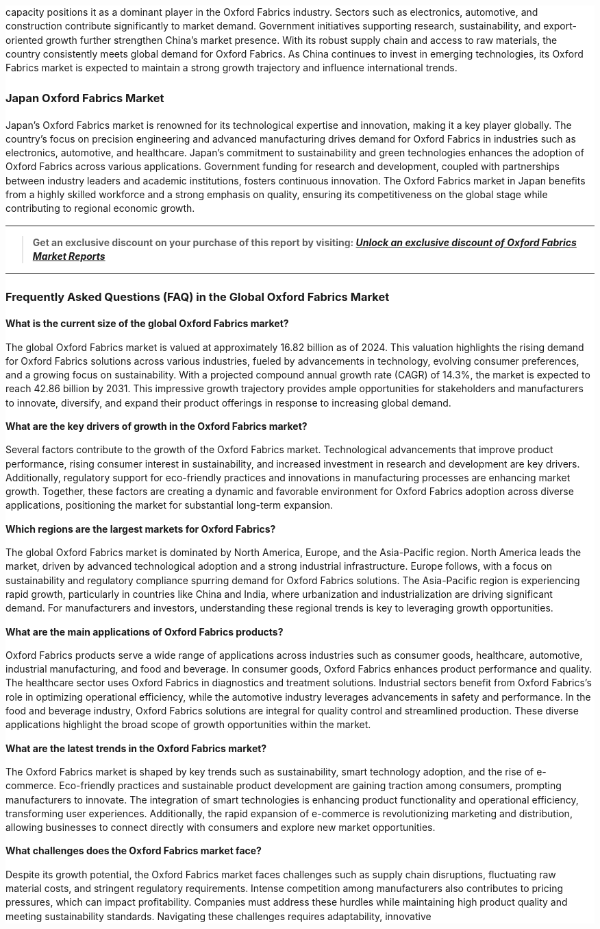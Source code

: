 capacity positions it as a dominant player in the Oxford Fabrics industry. Sectors such as electronics, automotive, and construction contribute significantly to market demand. Government initiatives supporting research, sustainability, and export-oriented growth further strengthen China&rsquo;s market presence. With its robust supply chain and access to raw materials, the country consistently meets global demand for Oxford Fabrics. As China continues to invest in emerging technologies, its Oxford Fabrics market is expected to maintain a strong growth trajectory and influence international trends.</p><h3>Japan Oxford Fabrics Market</h3><p>Japan&rsquo;s Oxford Fabrics market is renowned for its technological expertise and innovation, making it a key player globally. The country&rsquo;s focus on precision engineering and advanced manufacturing drives demand for Oxford Fabrics in industries such as electronics, automotive, and healthcare. Japan&rsquo;s commitment to sustainability and green technologies enhances the adoption of Oxford Fabrics across various applications. Government funding for research and development, coupled with partnerships between industry leaders and academic institutions, fosters continuous innovation. The Oxford Fabrics market in Japan benefits from a highly skilled workforce and a strong emphasis on quality, ensuring its competitiveness on the global stage while contributing to regional economic growth.</p><hr /><blockquote><p><strong>Get an exclusive discount on your purchase of this report by visiting: <em><a href="://marketresearchpulse.com/ask-for-discount/20216?utm_source=Github&amp;utm_medium=028">Unlock an exclusive discount of Oxford Fabrics Market Reports</a></em>&nbsp;</strong></p></blockquote><hr /><h3>Frequently Asked Questions (FAQ) in the Global Oxford Fabrics Market</h3><p><strong>What is the current size of the global Oxford Fabrics market?</strong></p><p>The global Oxford Fabrics market is valued at approximately 16.82 billion as of 2024. This valuation highlights the rising demand for Oxford Fabrics solutions across various industries, fueled by advancements in technology, evolving consumer preferences, and a growing focus on sustainability. With a projected compound annual growth rate (CAGR) of 14.3%, the market is expected to reach 42.86 billion by 2031. This impressive growth trajectory provides ample opportunities for stakeholders and manufacturers to innovate, diversify, and expand their product offerings in response to increasing global demand.</p><p><strong>What are the key drivers of growth in the Oxford Fabrics market?</strong></p><p>Several factors contribute to the growth of the Oxford Fabrics market. Technological advancements that improve product performance, rising consumer interest in sustainability, and increased investment in research and development are key drivers. Additionally, regulatory support for eco-friendly practices and innovations in manufacturing processes are enhancing market growth. Together, these factors are creating a dynamic and favorable environment for Oxford Fabrics adoption across diverse applications, positioning the market for substantial long-term expansion.</p><p><strong>Which regions are the largest markets for Oxford Fabrics?</strong></p><p>The global Oxford Fabrics market is dominated by North America, Europe, and the Asia-Pacific region. North America leads the market, driven by advanced technological adoption and a strong industrial infrastructure. Europe follows, with a focus on sustainability and regulatory compliance spurring demand for Oxford Fabrics solutions. The Asia-Pacific region is experiencing rapid growth, particularly in countries like China and India, where urbanization and industrialization are driving significant demand. For manufacturers and investors, understanding these regional trends is key to leveraging growth opportunities.</p><p><strong>What are the main applications of Oxford Fabrics products?</strong></p><p>Oxford Fabrics products serve a wide range of applications across industries such as consumer goods, healthcare, automotive, industrial manufacturing, and food and beverage. In consumer goods, Oxford Fabrics enhances product performance and quality. The healthcare sector uses Oxford Fabrics in diagnostics and treatment solutions. Industrial sectors benefit from Oxford Fabrics&rsquo;s role in optimizing operational efficiency, while the automotive industry leverages advancements in safety and performance. In the food and beverage industry, Oxford Fabrics solutions are integral for quality control and streamlined production. These diverse applications highlight the broad scope of growth opportunities within the market.</p><p><strong>What are the latest trends in the Oxford Fabrics market?</strong></p><p>The Oxford Fabrics market is shaped by key trends such as sustainability, smart technology adoption, and the rise of e-commerce. Eco-friendly practices and sustainable product development are gaining traction among consumers, prompting manufacturers to innovate. The integration of smart technologies is enhancing product functionality and operational efficiency, transforming user experiences. Additionally, the rapid expansion of e-commerce is revolutionizing marketing and distribution, allowing businesses to connect directly with consumers and explore new market opportunities.</p><p><strong>What challenges does the Oxford Fabrics market face?</strong></p><p>Despite its growth potential, the Oxford Fabrics market faces challenges such as supply chain disruptions, fluctuating raw material costs, and stringent regulatory requirements. Intense competition among manufacturers also contributes to pricing pressures, which can impact profitability. Companies must address these hurdles while maintaining high product quality and meeting sustainability standards. Navigating these challenges requires adaptability, innovative